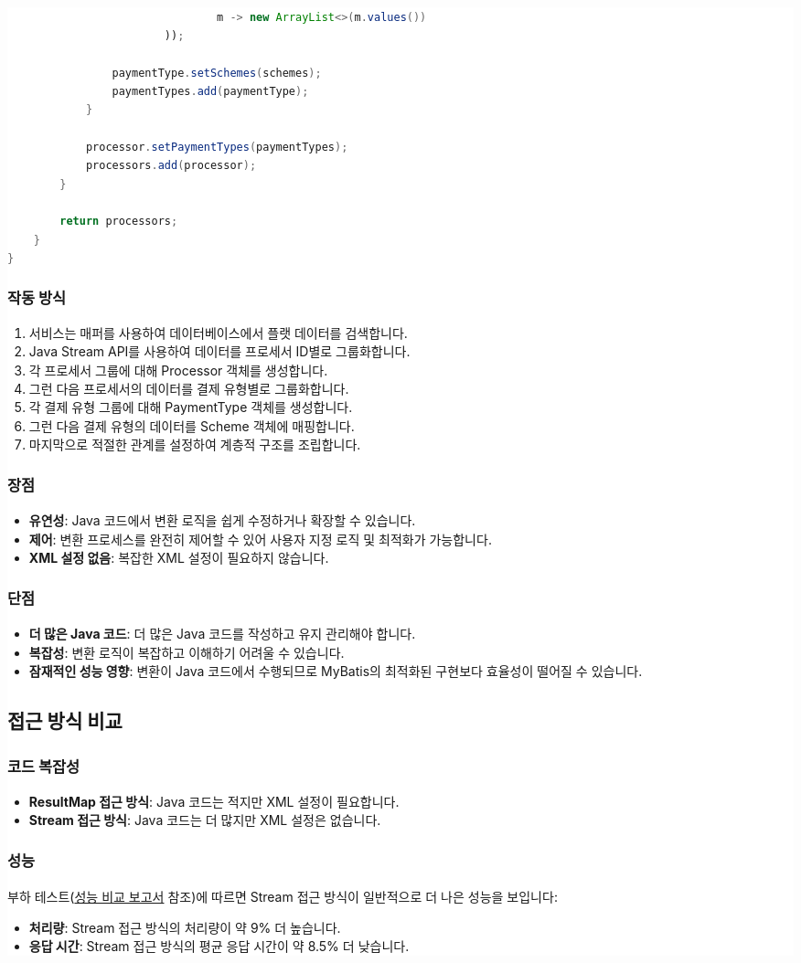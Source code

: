 ```java
                                m -> new ArrayList<>(m.values())
                        ));

                paymentType.setSchemes(schemes);
                paymentTypes.add(paymentType);
            }

            processor.setPaymentTypes(paymentTypes);
            processors.add(processor);
        }

        return processors;
    }
}
```

### 작동 방식

1. 서비스는 매퍼를 사용하여 데이터베이스에서 플랫 데이터를 검색합니다.
2. Java Stream API를 사용하여 데이터를 프로세서 ID별로 그룹화합니다.
3. 각 프로세서 그룹에 대해 Processor 객체를 생성합니다.
4. 그런 다음 프로세서의 데이터를 결제 유형별로 그룹화합니다.
5. 각 결제 유형 그룹에 대해 PaymentType 객체를 생성합니다.
6. 그런 다음 결제 유형의 데이터를 Scheme 객체에 매핑합니다.
7. 마지막으로 적절한 관계를 설정하여 계층적 구조를 조립합니다.

### 장점

- **유연성**: Java 코드에서 변환 로직을 쉽게 수정하거나 확장할 수 있습니다.
- **제어**: 변환 프로세스를 완전히 제어할 수 있어 사용자 지정 로직 및 최적화가 가능합니다.
- **XML 설정 없음**: 복잡한 XML 설정이 필요하지 않습니다.

### 단점

- **더 많은 Java 코드**: 더 많은 Java 코드를 작성하고 유지 관리해야 합니다.
- **복잡성**: 변환 로직이 복잡하고 이해하기 어려울 수 있습니다.
- **잠재적인 성능 영향**: 변환이 Java 코드에서 수행되므로 MyBatis의 최적화된 구현보다 효율성이 떨어질 수 있습니다.

## 접근 방식 비교

### 코드 복잡성

- **ResultMap 접근 방식**: Java 코드는 적지만 XML 설정이 필요합니다.
- **Stream 접근 방식**: Java 코드는 더 많지만 XML 설정은 없습니다.

### 성능

부하 테스트([성능 비교 보고서](https://www.google.com/search?q=README-PERFORMANCE.md&authuser=1) 참조)에 따르면 Stream 접근 방식이 일반적으로 더 나은 성능을 보입니다:

- **처리량**: Stream 접근 방식의 처리량이 약 9% 더 높습니다.
- **응답 시간**: Stream 접근 방식의 평균 응답 시간이 약 8.5% 더 낮습니다.
